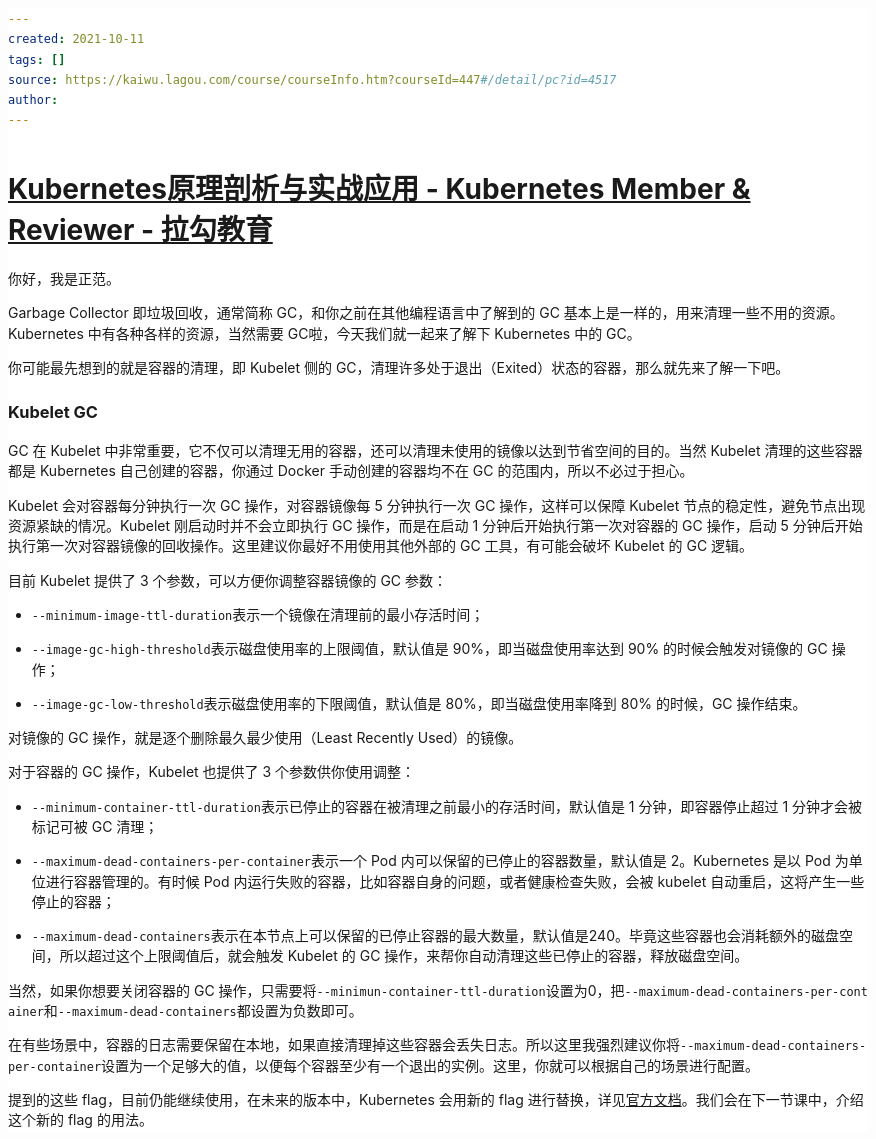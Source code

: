```yaml
---
created: 2021-10-11
tags: []
source: https://kaiwu.lagou.com/course/courseInfo.htm?courseId=447#/detail/pc?id=4517
author: 
---
```


# [Kubernetes原理剖析与实战应用 - Kubernetes Member & Reviewer - 拉勾教育](https://kaiwu.lagou.com/course/courseInfo.htm?courseId=447#/detail/pc?id=4517)


你好，我是正范。

Garbage Collector 即垃圾回收，通常简称 GC，和你之前在其他编程语言中了解到的 GC 基本上是一样的，用来清理一些不用的资源。Kubernetes 中有各种各样的资源，当然需要 GC啦，今天我们就一起来了解下 Kubernetes 中的 GC。

你可能最先想到的就是容器的清理，即 Kubelet 侧的 GC，清理许多处于退出（Exited）状态的容器，那么就先来了解一下吧。

### Kubelet GC

GC 在 Kubelet 中非常重要，它不仅可以清理无用的容器，还可以清理未使用的镜像以达到节省空间的目的。当然 Kubelet 清理的这些容器都是 Kubernetes 自己创建的容器，你通过 Docker 手动创建的容器均不在 GC 的范围内，所以不必过于担心。

Kubelet 会对容器每分钟执行一次 GC 操作，对容器镜像每 5 分钟执行一次 GC 操作，这样可以保障 Kubelet 节点的稳定性，避免节点出现资源紧缺的情况。Kubelet 刚启动时并不会立即执行 GC 操作，而是在启动 1 分钟后开始执行第一次对容器的 GC 操作，启动 5 分钟后开始执行第一次对容器镜像的回收操作。这里建议你最好不用使用其他外部的 GC 工具，有可能会破坏 Kubelet 的 GC 逻辑。

目前 Kubelet 提供了 3 个参数，可以方便你调整容器镜像的 GC 参数：

-   `--minimum-image-ttl-duration`表示一个镜像在清理前的最小存活时间；
    
-   `--image-gc-high-threshold`表示磁盘使用率的上限阈值，默认值是 90%，即当磁盘使用率达到 90% 的时候会触发对镜像的 GC 操作；
    
-   `--image-gc-low-threshold`表示磁盘使用率的下限阈值，默认值是 80%，即当磁盘使用率降到 80% 的时候，GC 操作结束。
    

对镜像的 GC 操作，就是逐个删除最久最少使用（Least Recently Used）的镜像。

对于容器的 GC 操作，Kubelet 也提供了 3 个参数供你使用调整：

-   `--minimum-container-ttl-duration`表示已停止的容器在被清理之前最小的存活时间，默认值是 1 分钟，即容器停止超过 1 分钟才会被标记可被 GC 清理；
    
-   `--maximum-dead-containers-per-container`表示一个 Pod 内可以保留的已停止的容器数量，默认值是 2。Kubernetes 是以 Pod 为单位进行容器管理的。有时候 Pod 内运行失败的容器，比如容器自身的问题，或者健康检查失败，会被 kubelet 自动重启，这将产生一些停止的容器；
    
-   `--maximum-dead-containers`表示在本节点上可以保留的已停止容器的最大数量，默认值是240。毕竟这些容器也会消耗额外的磁盘空间，所以超过这个上限阈值后，就会触发 Kubelet 的 GC 操作，来帮你自动清理这些已停止的容器，释放磁盘空间。
    

当然，如果你想要关闭容器的 GC 操作，只需要将`--minimun-container-ttl-duration`设置为0，把`--maximum-dead-containers-per-container`和`--maximum-dead-containers`都设置为负数即可。

在有些场景中，容器的日志需要保留在本地，如果直接清理掉这些容器会丢失日志。所以这里我强烈建议你将`--maximum-dead-containers-per-container`设置为一个足够大的值，以便每个容器至少有一个退出的实例。这里，你就可以根据自己的场景进行配置。

提到的这些 flag，目前仍能继续使用，在未来的版本中，Kubernetes 会用新的 flag 进行替换，详见[官方文档](https://kubernetes.io/zh/docs/concepts/cluster-administration/kubelet-garbage-collection/#deprecation)。我们会在下一节课中，介绍这个新的 flag 的用法。
